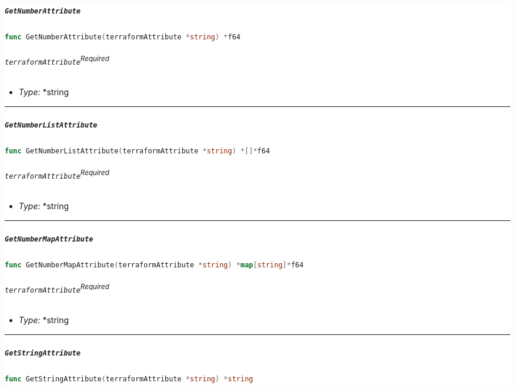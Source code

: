 
##### `GetNumberAttribute` <a name="GetNumberAttribute" id="rhizo-co-terraform-provider-oci.databaseMaintenanceRun.DatabaseMaintenanceRun.getNumberAttribute"></a>

```go
func GetNumberAttribute(terraformAttribute *string) *f64
```

###### `terraformAttribute`<sup>Required</sup> <a name="terraformAttribute" id="rhizo-co-terraform-provider-oci.databaseMaintenanceRun.DatabaseMaintenanceRun.getNumberAttribute.parameter.terraformAttribute"></a>

- *Type:* *string

---

##### `GetNumberListAttribute` <a name="GetNumberListAttribute" id="rhizo-co-terraform-provider-oci.databaseMaintenanceRun.DatabaseMaintenanceRun.getNumberListAttribute"></a>

```go
func GetNumberListAttribute(terraformAttribute *string) *[]*f64
```

###### `terraformAttribute`<sup>Required</sup> <a name="terraformAttribute" id="rhizo-co-terraform-provider-oci.databaseMaintenanceRun.DatabaseMaintenanceRun.getNumberListAttribute.parameter.terraformAttribute"></a>

- *Type:* *string

---

##### `GetNumberMapAttribute` <a name="GetNumberMapAttribute" id="rhizo-co-terraform-provider-oci.databaseMaintenanceRun.DatabaseMaintenanceRun.getNumberMapAttribute"></a>

```go
func GetNumberMapAttribute(terraformAttribute *string) *map[string]*f64
```

###### `terraformAttribute`<sup>Required</sup> <a name="terraformAttribute" id="rhizo-co-terraform-provider-oci.databaseMaintenanceRun.DatabaseMaintenanceRun.getNumberMapAttribute.parameter.terraformAttribute"></a>

- *Type:* *string

---

##### `GetStringAttribute` <a name="GetStringAttribute" id="rhizo-co-terraform-provider-oci.databaseMaintenanceRun.DatabaseMaintenanceRun.getStringAttribute"></a>

```go
func GetStringAttribute(terraformAttribute *string) *string
```
